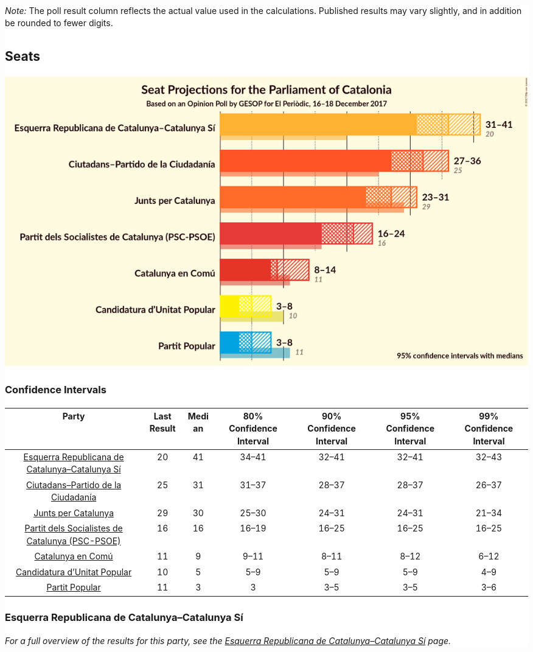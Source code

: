 *Note:* The poll result column reflects the actual value used in the calculations. Published results may vary slightly, and in addition be rounded to fewer digits.

## Seats

![Graph with seats not yet produced](2017-12-18-GESOP-seats.png "Seats")

### Confidence Intervals

| Party | Last Result | Median | 80% Confidence Interval | 90% Confidence Interval | 95% Confidence Interval | 99% Confidence Interval |
|:-----:|:-----------:|:------:|:-----------------------:|:-----------------------:|:-----------------------:|:-----------------------:|
| <a href="#esquerra-republicana-de-catalunya–catalunya-sí">Esquerra Republicana de Catalunya–Catalunya Sí</a> | 20 | 41 | 34–41 |32–41 |32–41 |32–43 |
| <a href="#ciutadans–partido-de-la-ciudadanía">Ciutadans–Partido de la Ciudadanía</a> | 25 | 31 | 31–37 |28–37 |28–37 |26–37 |
| <a href="#junts-per-catalunya">Junts per Catalunya</a> | 29 | 30 | 25–30 |24–31 |24–31 |21–34 |
| <a href="#partit-dels-socialistes-de-catalunya-(psc-psoe)">Partit dels Socialistes de Catalunya (PSC-PSOE)</a> | 16 | 16 | 16–19 |16–25 |16–25 |16–25 |
| <a href="#catalunya-en-comú">Catalunya en Comú</a> | 11 | 9 | 9–11 |8–11 |8–12 |6–12 |
| <a href="#candidatura-d’unitat-popular">Candidatura d’Unitat Popular</a> | 10 | 5 | 5–9 |5–9 |5–9 |4–9 |
| <a href="#partit-popular">Partit Popular</a> | 11 | 3 | 3 |3–5 |3–5 |3–6 |

### Esquerra Republicana de Catalunya–Catalunya Sí

*For a full overview of the results for this party, see the [Esquerra Republicana de Catalunya–Catalunya Sí](party-esquerrarepublicanadecatalunya–catalunyasí.html) page.*
